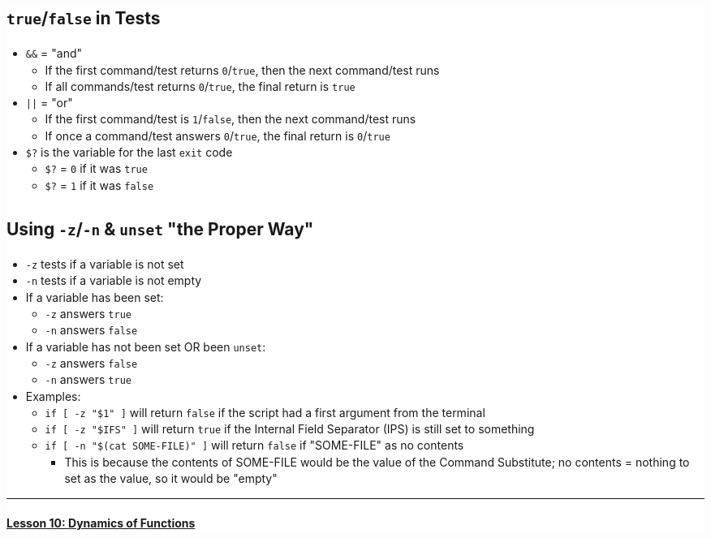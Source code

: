 ## `true`/`false` in Tests
- `&&` = "and"
  - If the first command/test returns `0`/`true`, then the next command/test runs
  - If all commands/test returns `0`/`true`, the final return is `true`
- `||` = "or"
  - If the first command/test is `1`/`false`, then the next command/test runs
  - If once a command/test answers `0`/`true`, the final return is `0`/`true`
- `$?` is the variable for the last `exit` code
  - `$?` = `0` if it was `true`
  - `$?` = `1` if it was `false`

## Using `-z`/`-n` & `unset` "the Proper Way"
- `-z` tests if a variable is not set
- `-n` tests if a variable is not empty
- If a variable has been set:
  - `-z` answers `true`
  - `-n` answers `false`
- If a variable has not been set OR been `unset`:
  - `-z` answers `false`
  - `-n` answers `true`
- Examples:
  - `if [ -z "$1" ]` will return `false` if the script had a first argument from the terminal
  - `if [ -z "$IFS" ]` will return `true` if the Internal Field Separator (IPS) is still set to something
  - `if [ -n "$(cat SOME-FILE)" ]` will return `false` if "SOME-FILE" as no contents
    - This is because the contents of SOME-FILE would be the value of the Command Substitute; no contents = nothing to set as the value, so it would be "empty"

___

#### [Lesson 10: Dynamics of Functions](https://github.com/inkVerb/vip/blob/master/401-shell/Lesson-10.md)

